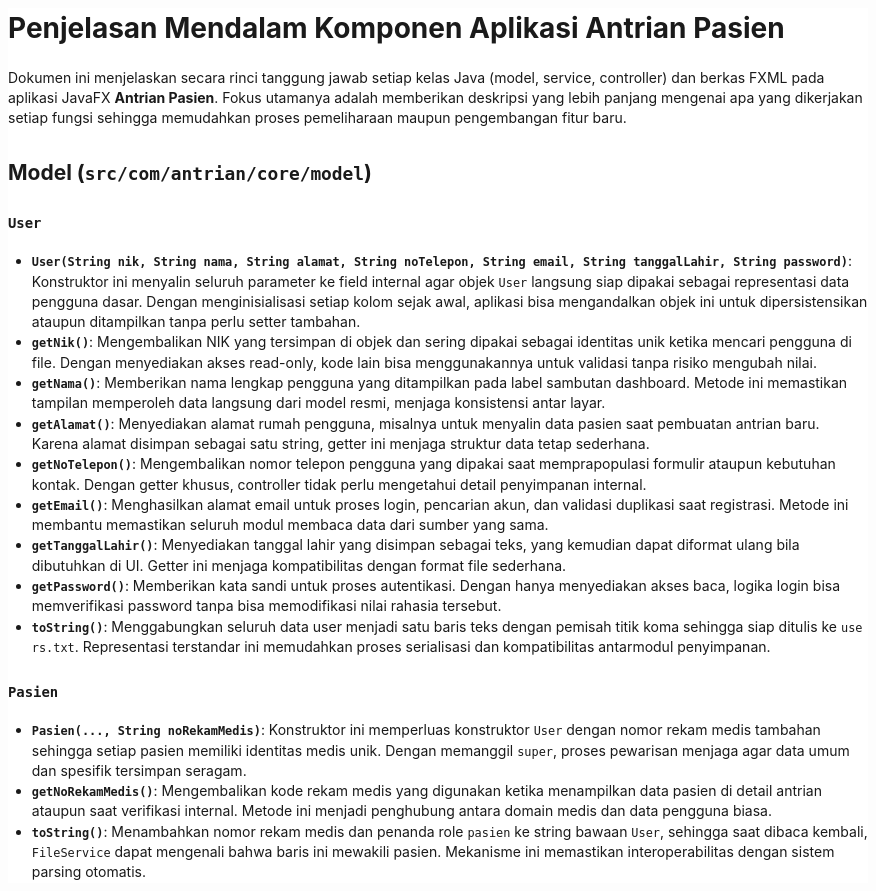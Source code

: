 # Penjelasan Mendalam Komponen Aplikasi Antrian Pasien

Dokumen ini menjelaskan secara rinci tanggung jawab setiap kelas Java (model, service, controller) dan berkas FXML pada aplikasi JavaFX **Antrian Pasien**. Fokus utamanya adalah memberikan deskripsi yang lebih panjang mengenai apa yang dikerjakan setiap fungsi sehingga memudahkan proses pemeliharaan maupun pengembangan fitur baru.

## Model (`src/com/antrian/core/model`)

### `User`
- **`User(String nik, String nama, String alamat, String noTelepon, String email, String tanggalLahir, String password)`**: Konstruktor ini menyalin seluruh parameter ke field internal agar objek `User` langsung siap dipakai sebagai representasi data pengguna dasar. Dengan menginisialisasi setiap kolom sejak awal, aplikasi bisa mengandalkan objek ini untuk dipersistensikan ataupun ditampilkan tanpa perlu setter tambahan.
- **`getNik()`**: Mengembalikan NIK yang tersimpan di objek dan sering dipakai sebagai identitas unik ketika mencari pengguna di file. Dengan menyediakan akses read-only, kode lain bisa menggunakannya untuk validasi tanpa risiko mengubah nilai.
- **`getNama()`**: Memberikan nama lengkap pengguna yang ditampilkan pada label sambutan dashboard. Metode ini memastikan tampilan memperoleh data langsung dari model resmi, menjaga konsistensi antar layar.
- **`getAlamat()`**: Menyediakan alamat rumah pengguna, misalnya untuk menyalin data pasien saat pembuatan antrian baru. Karena alamat disimpan sebagai satu string, getter ini menjaga struktur data tetap sederhana.
- **`getNoTelepon()`**: Mengembalikan nomor telepon pengguna yang dipakai saat memprapopulasi formulir ataupun kebutuhan kontak. Dengan getter khusus, controller tidak perlu mengetahui detail penyimpanan internal.
- **`getEmail()`**: Menghasilkan alamat email untuk proses login, pencarian akun, dan validasi duplikasi saat registrasi. Metode ini membantu memastikan seluruh modul membaca data dari sumber yang sama.
- **`getTanggalLahir()`**: Menyediakan tanggal lahir yang disimpan sebagai teks, yang kemudian dapat diformat ulang bila dibutuhkan di UI. Getter ini menjaga kompatibilitas dengan format file sederhana.
- **`getPassword()`**: Memberikan kata sandi untuk proses autentikasi. Dengan hanya menyediakan akses baca, logika login bisa memverifikasi password tanpa bisa memodifikasi nilai rahasia tersebut.
- **`toString()`**: Menggabungkan seluruh data user menjadi satu baris teks dengan pemisah titik koma sehingga siap ditulis ke `users.txt`. Representasi terstandar ini memudahkan proses serialisasi dan kompatibilitas antarmodul penyimpanan.

### `Pasien`
- **`Pasien(..., String noRekamMedis)`**: Konstruktor ini memperluas konstruktor `User` dengan nomor rekam medis tambahan sehingga setiap pasien memiliki identitas medis unik. Dengan memanggil `super`, proses pewarisan menjaga agar data umum dan spesifik tersimpan seragam.
- **`getNoRekamMedis()`**: Mengembalikan kode rekam medis yang digunakan ketika menampilkan data pasien di detail antrian ataupun saat verifikasi internal. Metode ini menjadi penghubung antara domain medis dan data pengguna biasa.
- **`toString()`**: Menambahkan nomor rekam medis dan penanda role `pasien` ke string bawaan `User`, sehingga saat dibaca kembali, `FileService` dapat mengenali bahwa baris ini mewakili pasien. Mekanisme ini memastikan interoperabilitas dengan sistem parsing otomatis.
